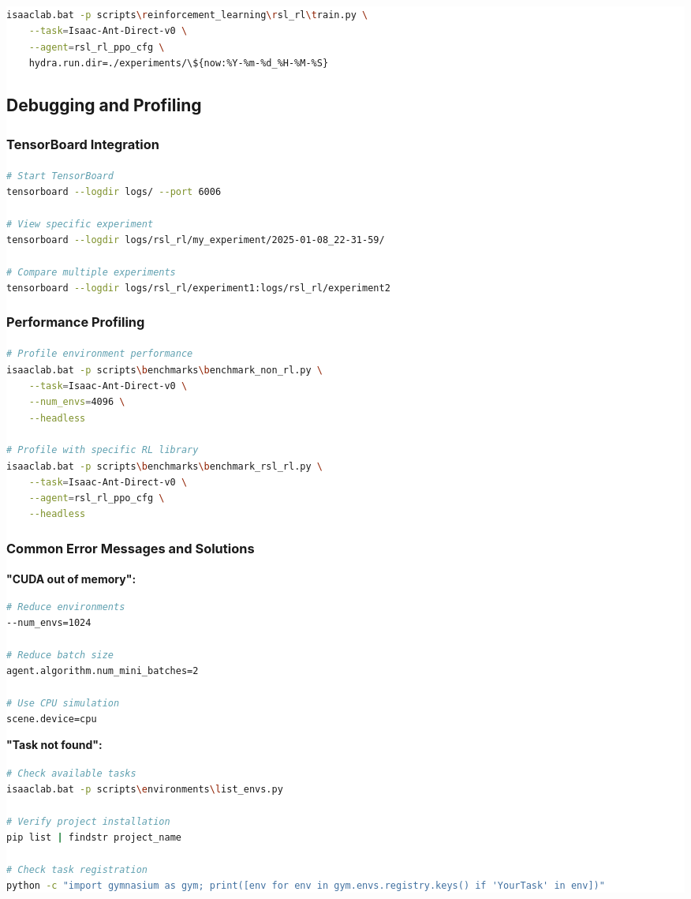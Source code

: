 ```bash
isaaclab.bat -p scripts\reinforcement_learning\rsl_rl\train.py \
    --task=Isaac-Ant-Direct-v0 \
    --agent=rsl_rl_ppo_cfg \
    hydra.run.dir=./experiments/\${now:%Y-%m-%d_%H-%M-%S}
```

## Debugging and Profiling

### TensorBoard Integration

```bash
# Start TensorBoard
tensorboard --logdir logs/ --port 6006

# View specific experiment
tensorboard --logdir logs/rsl_rl/my_experiment/2025-01-08_22-31-59/

# Compare multiple experiments
tensorboard --logdir logs/rsl_rl/experiment1:logs/rsl_rl/experiment2
```

### Performance Profiling

```bash
# Profile environment performance
isaaclab.bat -p scripts\benchmarks\benchmark_non_rl.py \
    --task=Isaac-Ant-Direct-v0 \
    --num_envs=4096 \
    --headless

# Profile with specific RL library
isaaclab.bat -p scripts\benchmarks\benchmark_rsl_rl.py \
    --task=Isaac-Ant-Direct-v0 \
    --agent=rsl_rl_ppo_cfg \
    --headless
```

### Common Error Messages and Solutions

**"CUDA out of memory":**
```bash
# Reduce environments
--num_envs=1024

# Reduce batch size
agent.algorithm.num_mini_batches=2

# Use CPU simulation
scene.device=cpu
```

**"Task not found":**
```bash
# Check available tasks
isaaclab.bat -p scripts\environments\list_envs.py

# Verify project installation
pip list | findstr project_name

# Check task registration
python -c "import gymnasium as gym; print([env for env in gym.envs.registry.keys() if 'YourTask' in env])"
```

